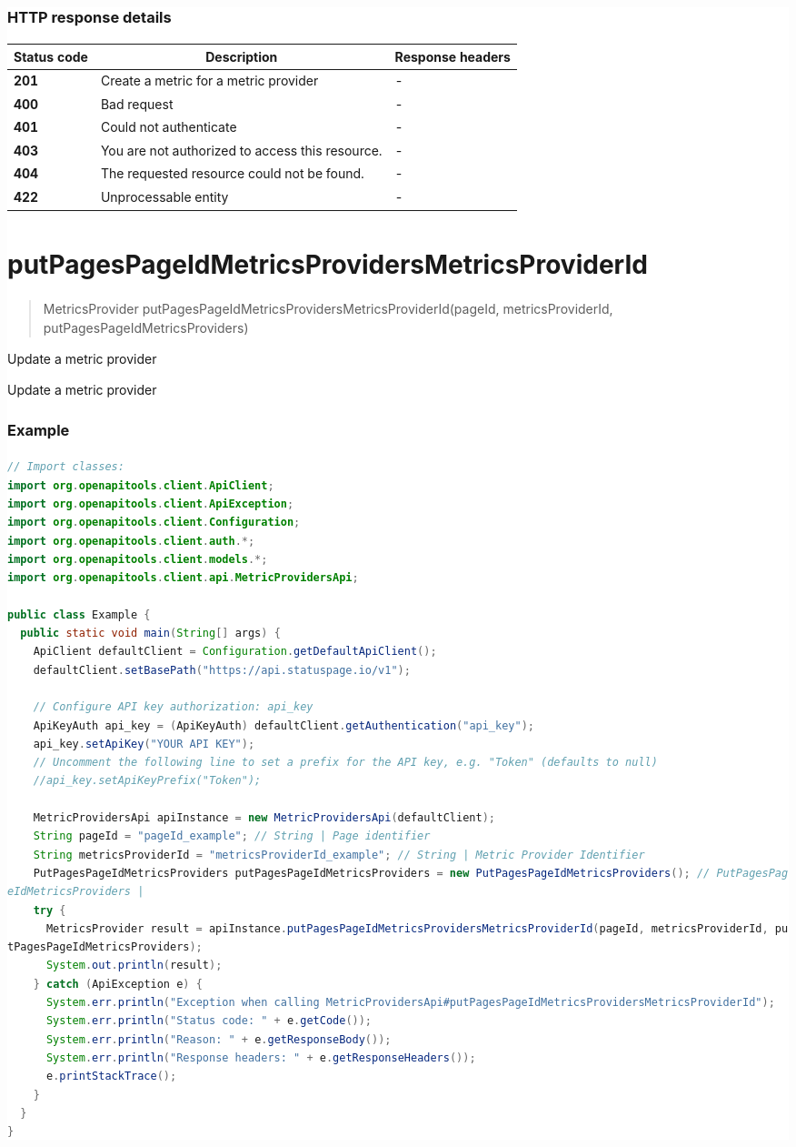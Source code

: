### HTTP response details
| Status code | Description | Response headers |
|-------------|-------------|------------------|
**201** | Create a metric for a metric provider |  -  |
**400** | Bad request |  -  |
**401** | Could not authenticate |  -  |
**403** | You are not authorized to access this resource. |  -  |
**404** | The requested resource could not be found. |  -  |
**422** | Unprocessable entity |  -  |

<a name="putPagesPageIdMetricsProvidersMetricsProviderId"></a>
# **putPagesPageIdMetricsProvidersMetricsProviderId**
> MetricsProvider putPagesPageIdMetricsProvidersMetricsProviderId(pageId, metricsProviderId, putPagesPageIdMetricsProviders)

Update a metric provider

Update a metric provider

### Example
```java
// Import classes:
import org.openapitools.client.ApiClient;
import org.openapitools.client.ApiException;
import org.openapitools.client.Configuration;
import org.openapitools.client.auth.*;
import org.openapitools.client.models.*;
import org.openapitools.client.api.MetricProvidersApi;

public class Example {
  public static void main(String[] args) {
    ApiClient defaultClient = Configuration.getDefaultApiClient();
    defaultClient.setBasePath("https://api.statuspage.io/v1");
    
    // Configure API key authorization: api_key
    ApiKeyAuth api_key = (ApiKeyAuth) defaultClient.getAuthentication("api_key");
    api_key.setApiKey("YOUR API KEY");
    // Uncomment the following line to set a prefix for the API key, e.g. "Token" (defaults to null)
    //api_key.setApiKeyPrefix("Token");

    MetricProvidersApi apiInstance = new MetricProvidersApi(defaultClient);
    String pageId = "pageId_example"; // String | Page identifier
    String metricsProviderId = "metricsProviderId_example"; // String | Metric Provider Identifier
    PutPagesPageIdMetricsProviders putPagesPageIdMetricsProviders = new PutPagesPageIdMetricsProviders(); // PutPagesPageIdMetricsProviders | 
    try {
      MetricsProvider result = apiInstance.putPagesPageIdMetricsProvidersMetricsProviderId(pageId, metricsProviderId, putPagesPageIdMetricsProviders);
      System.out.println(result);
    } catch (ApiException e) {
      System.err.println("Exception when calling MetricProvidersApi#putPagesPageIdMetricsProvidersMetricsProviderId");
      System.err.println("Status code: " + e.getCode());
      System.err.println("Reason: " + e.getResponseBody());
      System.err.println("Response headers: " + e.getResponseHeaders());
      e.printStackTrace();
    }
  }
}
```
